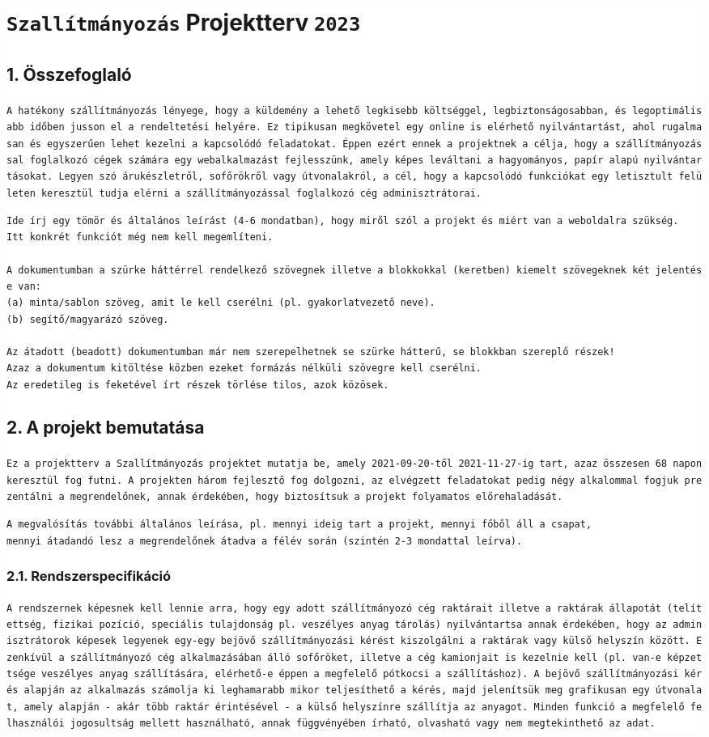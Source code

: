 # `Szallítmányozás` Projektterv `2023`

## 1. Összefoglaló 

`A hatékony szállítmányozás lényege, hogy a küldemény a lehető legkisebb költséggel, legbiztonságosabban, és legoptimálisabb időben jusson el a rendeltetési helyére. Ez tipikusan megkövetel egy online is elérhető nyilvántartást, ahol rugalmasan és egyszerűen lehet kezelni a kapcsolódó feladatokat. Éppen ezért ennek a projektnek a célja, hogy a szállítmányozással foglalkozó cégek számára egy webalkalmazást fejlesszünk, amely képes leváltani a hagyományos, papír alapú nyilvántartásokat. Legyen szó árukészletről, sofőrökről vagy útvonalakról, a cél, hogy a kapcsolódó funkciókat egy letisztult felületen keresztül tudja elérni a szállítmányozással foglalkozó cég adminisztrátorai.`

```
Ide írj egy tömör és általános leírást (4-6 mondatban), hogy miről szól a projekt és miért van a weboldalra szükség. 
Itt konkrét funkciót még nem kell megemlíteni.

A dokumentumban a szürke háttérrel rendelkező szövegnek illetve a blokkokkal (keretben) kiemelt szövegeknek két jelentése van: 
(a) minta/sablon szöveg, amit le kell cserélni (pl. gyakorlatvezető neve).
(b) segítő/magyarázó szöveg. 

Az átadott (beadott) dokumentumban már nem szerepelhetnek se szürke hátterű, se blokkban szereplő részek!
Azaz a dokumentum kitöltése közben ezeket formázás nélküli szövegre kell cserélni.
Az eredetileg is feketével írt részek törlése tilos, azok közösek.
```

## 2. A projekt bemutatása

`Ez a projektterv a Szallítmányozás projektet mutatja be, amely 2021-09-20-től 2021-11-27-ig tart, azaz összesen 68 napon keresztül fog futni. A projekten három fejlesztő fog dolgozni, az elvégzett feladatokat pedig négy alkalommal fogjuk prezentálni a megrendelőnek, annak érdekében, hogy biztosítsuk a projekt folyamatos előrehaladását.`

```
A megvalósítás további általános leírása, pl. mennyi ideig tart a projekt, mennyi főből áll a csapat, 
mennyi átadandó lesz a megrendelőnek átadva a félév során (szintén 2-3 mondattal leírva).
```

### 2.1. Rendszerspecifikáció

`A rendszernek képesnek kell lennie arra, hogy egy adott szállítmányozó cég raktárait illetve a raktárak állapotát (telítettség, fizikai pozíció, speciális tulajdonság pl. veszélyes anyag tárolás) nyilvántartsa annak érdekében, hogy az adminisztrátorok képesek legyenek egy-egy bejövő szállítmányozási kérést kiszolgálni a raktárak vagy külső helyszín között. Ezenkívül a szállítmányozó cég alkalmazásában álló sofőröket, illetve a cég kamionjait is kezelnie kell (pl. van-e képzettsége veszélyes anyag szállítására, elérhető-e éppen a megfelelő pótkocsi a szállításhoz). A bejövő szállítmányozási kérés alapján az alkalmazás számolja ki leghamarabb mikor teljesíthető a kérés, majd jelenítsük meg grafikusan egy útvonalat, amely alapján - akár több raktár érintésével - a külső helyszínre szállítja az anyagot. Minden funkció a megfelelő felhasználói jogosultság mellett használható, annak függvényében írható, olvasható vagy nem megtekinthető az adat.`
